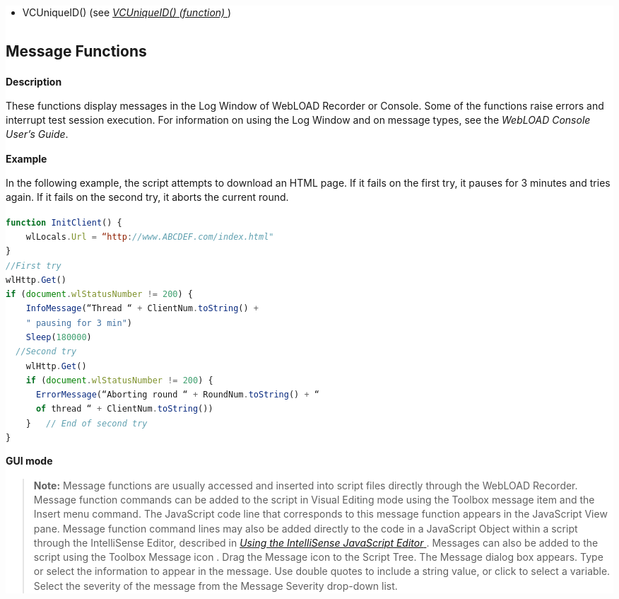 - VCUniqueID() (see [*VCUniqueID() (function)* ](./actions_objects_functions.md#vcuniqueid-function))




## Message Functions

 

**Description**

These functions display messages in the Log Window of WebLOAD Recorder or Console. Some of the functions raise errors and interrupt test session execution. For information on using the Log Window and on message types, see the *WebLOAD Console User’s Guide*.

 

**Example**

In the following example, the script attempts to download an HTML page. If it fails on the first try, it pauses for 3 minutes and tries again. If it fails on the second try, it aborts the current round.

 

```javascript
function InitClient() {
    wlLocals.Url = “http://www.ABCDEF.com/index.html"
}
//First try 
wlHttp.Get()
if (document.wlStatusNumber != 200) { 
    InfoMessage(“Thread “ + ClientNum.toString() +
    " pausing for 3 min") 
    Sleep(180000)
  //Second try
    wlHttp.Get()
    if (document.wlStatusNumber != 200) { 
      ErrorMessage(“Aborting round “ + RoundNum.toString() + “ 
      of thread “ + ClientNum.toString())
    }   // End of second try
}
```



**GUI mode**

 

> **Note:** Message functions are usually accessed and inserted into script files directly through the WebLOAD Recorder. Message function commands can be added to the script in Visual Editing mode using the Toolbox message item and the Insert menu command. The JavaScript code line that corresponds to this message function appears in the JavaScript View pane.
        Message function command lines may also be added directly to the code in a JavaScript Object within a script through the IntelliSense Editor, described in [*Using the IntelliSense JavaScript Editor* ](./intro_java_scripts.md#using-the-intellisense-javascript-editor).
        Messages can also be added to the script using the Toolbox Message icon . Drag the Message icon to the Script Tree. The Message dialog box appears. Type or select the information to appear in the message. Use double quotes to include a string value, or click  to select a variable. Select the severity of the message from the Message Severity drop-down list.
